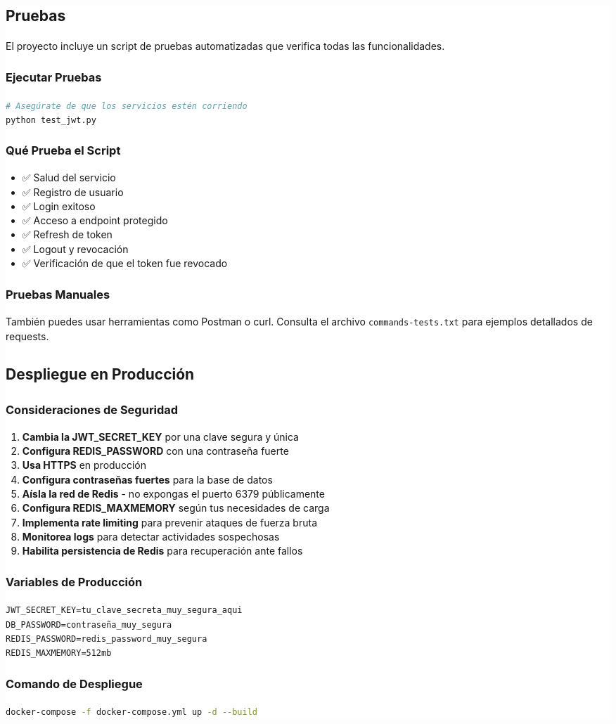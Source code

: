 ## Pruebas

El proyecto incluye un script de pruebas automatizadas que verifica todas las funcionalidades.

### Ejecutar Pruebas

```bash
# Asegúrate de que los servicios estén corriendo
python test_jwt.py
```

### Qué Prueba el Script

- ✅ Salud del servicio
- ✅ Registro de usuario
- ✅ Login exitoso
- ✅ Acceso a endpoint protegido
- ✅ Refresh de token
- ✅ Logout y revocación
- ✅ Verificación de que el token fue revocado

### Pruebas Manuales

También puedes usar herramientas como Postman o curl. Consulta el archivo `commands-tests.txt` para ejemplos detallados de requests.

## Despliegue en Producción

### Consideraciones de Seguridad

1. **Cambia la JWT_SECRET_KEY** por una clave segura y única
2. **Configura REDIS_PASSWORD** con una contraseña fuerte
3. **Usa HTTPS** en producción
4. **Configura contraseñas fuertes** para la base de datos
5. **Aísla la red de Redis** - no expongas el puerto 6379 públicamente
6. **Configura REDIS_MAXMEMORY** según tus necesidades de carga
7. **Implementa rate limiting** para prevenir ataques de fuerza bruta
8. **Monitorea logs** para detectar actividades sospechosas
9. **Habilita persistencia de Redis** para recuperación ante fallos

### Variables de Producción

```env
JWT_SECRET_KEY=tu_clave_secreta_muy_segura_aqui
DB_PASSWORD=contraseña_muy_segura
REDIS_PASSWORD=redis_password_muy_segura
REDIS_MAXMEMORY=512mb
```

### Comando de Despliegue

```bash
docker-compose -f docker-compose.yml up -d --build
```

